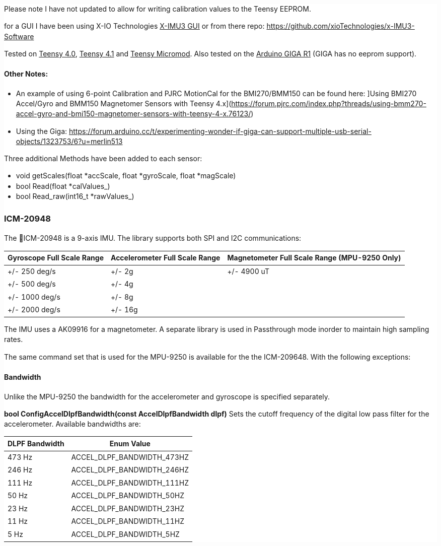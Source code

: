 Please note I have not updated to allow for writing calibration values to the Teensy EEPROM.
   
for a GUI I have been using X-IO Technologies [X-IMU3 GUI](https://x-io.co.uk/x-imu3/) or from there repo: https://github.com/xioTechnologies/x-IMU3-Software

Tested on [Teensy 4.0](https://www.pjrc.com/store/teensy40.html), [Teensy 4.1](https://www.pjrc.com/store/teensy41.html) and [Teensy Micromod](https://www.sparkfun.com/products/16402).  Also tested on the [Arduino GIGA R1](https://store.arduino.cc/products/giga-r1-wifi) (GIGA has no eeprom support).

#### Other Notes:

* An example of using 6-point Calibration and PJRC MotionCal for the BMI270/BMM150 can be found here: ]Using BMI270 Accel/Gyro and BMM150 Magnetomer Sensors with Teensy 4.x](https://forum.pjrc.com/index.php?threads/using-bmm270-accel-gyro-and-bmi150-magnetomer-sensors-with-teensy-4-x.76123/)

* Using the Giga: https://forum.arduino.cc/t/experimenting-wonder-if-giga-can-support-multiple-usb-serial-objects/1323753/6?u=merlin513

Three additional Methods have been added to each sensor:

* void getScales(float *accScale, float *gyroScale, float *magScale)
* bool Read(float *calValues_)
* bool Read_raw(int16_t *rawValues_)

### ICM-20948

The ICM-20948 is a 9-axis IMU.  The library supports both SPI and I2C communications:

| Gyroscope Full Scale Range | Accelerometer Full Scale Range | Magnetometer Full Scale Range (MPU-9250 Only) |
| --- | --- | ---  |
| +/- 250 deg/s  | +/- 2g  | +/- 4900 uT |
| +/- 500 deg/s  | +/- 4g  | |
| +/- 1000 deg/s | +/- 8g  | |
| +/- 2000 deg/s | +/- 16g | |

The IMU uses a AK09916 for a magnetometer.  A separate library is used in Passthrough mode inorder to maintain high sampling rates.

The same command set that is used for the MPU-9250 is available for the the ICM-209648.  With the following exceptions:

#### Bandwidth

Unlike the MPU-9250 the bandwidth for the accelerometer and gyroscope is specified separately.


**bool ConfigAccelDlpfBandwidth(const AccelDlpfBandwidth dlpf)** Sets the cutoff frequency of the digital low pass filter for the accelerometer. Available bandwidths are:

| DLPF Bandwidth | Enum Value |
| --- | --- |
| 473 Hz | ACCEL_DLPF_BANDWIDTH_473HZ |
| 246 Hz | ACCEL_DLPF_BANDWIDTH_246HZ |
| 111 Hz | ACCEL_DLPF_BANDWIDTH_111HZ |
| 50 Hz | ACCEL_DLPF_BANDWIDTH_50HZ |
| 23 Hz | ACCEL_DLPF_BANDWIDTH_23HZ |
| 11 Hz | ACCEL_DLPF_BANDWIDTH_11HZ |
| 5 Hz | ACCEL_DLPF_BANDWIDTH_5HZ |
